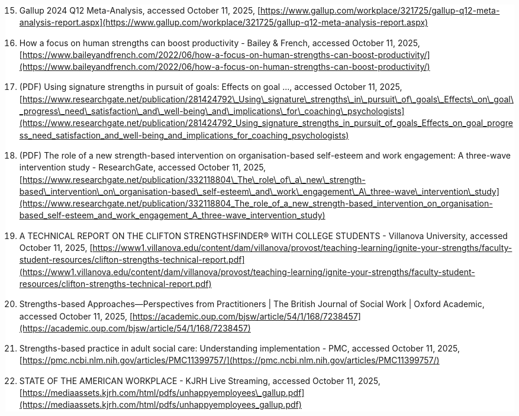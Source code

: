 15.  Gallup 2024 Q12 Meta-Analysis, accessed October 11, 2025, [https://www.gallup.com/workplace/321725/gallup-q12-meta-analysis-report.aspx](https://www.gallup.com/workplace/321725/gallup-q12-meta-analysis-report.aspx)
    
16.  How a focus on human strengths can boost productivity - Bailey & French, accessed October 11, 2025, [https://www.baileyandfrench.com/2022/06/how-a-focus-on-human-strengths-can-boost-productivity/](https://www.baileyandfrench.com/2022/06/how-a-focus-on-human-strengths-can-boost-productivity/)
    
17.  (PDF) Using signature strengths in pursuit of goals: Effects on goal ..., accessed October 11, 2025, [https://www.researchgate.net/publication/281424792\_Using\_signature\_strengths\_in\_pursuit\_of\_goals\_Effects\_on\_goal\_progress\_need\_satisfaction\_and\_well-being\_and\_implications\_for\_coaching\_psychologists](https://www.researchgate.net/publication/281424792_Using_signature_strengths_in_pursuit_of_goals_Effects_on_goal_progress_need_satisfaction_and_well-being_and_implications_for_coaching_psychologists)
    
18.  (PDF) The role of a new strength-based intervention on organisation-based self-esteem and work engagement: A three-wave intervention study - ResearchGate, accessed October 11, 2025, [https://www.researchgate.net/publication/332118804\_The\_role\_of\_a\_new\_strength-based\_intervention\_on\_organisation-based\_self-esteem\_and\_work\_engagement\_A\_three-wave\_intervention\_study](https://www.researchgate.net/publication/332118804_The_role_of_a_new_strength-based_intervention_on_organisation-based_self-esteem_and_work_engagement_A_three-wave_intervention_study)
    
19.  A TECHNICAL REPORT ON THE CLIFTON STRENGTHSFINDER® WITH COLLEGE STUDENTS - Villanova University, accessed October 11, 2025, [https://www1.villanova.edu/content/dam/villanova/provost/teaching-learning/ignite-your-strengths/faculty-student-resources/clifton-strengths-technical-report.pdf](https://www1.villanova.edu/content/dam/villanova/provost/teaching-learning/ignite-your-strengths/faculty-student-resources/clifton-strengths-technical-report.pdf)
    
20.  Strengths-based Approaches—Perspectives from Practitioners | The British Journal of Social Work | Oxford Academic, accessed October 11, 2025, [https://academic.oup.com/bjsw/article/54/1/168/7238457](https://academic.oup.com/bjsw/article/54/1/168/7238457)
    
21.  Strengths-based practice in adult social care: Understanding implementation - PMC, accessed October 11, 2025, [https://pmc.ncbi.nlm.nih.gov/articles/PMC11399757/](https://pmc.ncbi.nlm.nih.gov/articles/PMC11399757/)
    
22.  STATE OF THE AMERICAN WORKPLACE - KJRH Live Streaming, accessed October 11, 2025, [https://mediaassets.kjrh.com/html/pdfs/unhappyemployees\_gallup.pdf](https://mediaassets.kjrh.com/html/pdfs/unhappyemployees_gallup.pdf)